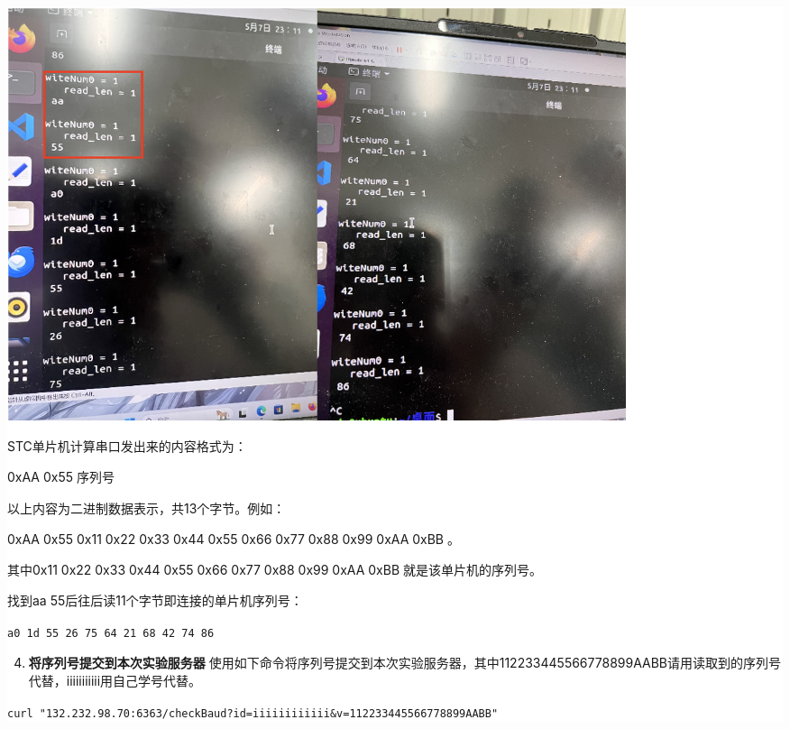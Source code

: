 <img src="compilenrun.PNG" alt="compilenrun" style="zoom: 67%;" />

   STC单片机计算串口发出来的内容格式为：

   0xAA 0x55 序列号

   以上内容为二进制数据表示，共13个字节。例如：

   0xAA 0x55 0x11 0x22 0x33 0x44 0x55 0x66 0x77 0x88 0x99 0xAA 0xBB 。

   其中0x11 0x22 0x33 0x44 0x55 0x66 0x77 0x88 0x99 0xAA 0xBB 就是该单片机的序列号。

找到aa 55后往后读11个字节即连接的单片机序列号：

`a0 1d 55 26 75 64 21 68 42 74 86`

4. **将序列号提交到本次实验服务器**
   使用如下命令将序列号提交到本次实验服务器，其中112233445566778899AABB请用读取到的序列号代替，iiiiiiiiiii用自己学号代替。

​	`curl "132.232.98.70:6363/checkBaud?id=iiiiiiiiiiii&v=112233445566778899AABB"`
